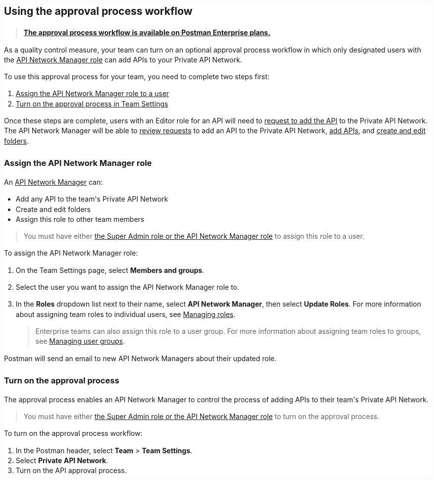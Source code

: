 ## Using the approval process workflow

> **[The approval process workflow is available on Postman Enterprise plans.](https://www.postman.com/pricing/)**

As a quality control measure, your team can turn on an optional approval process workflow in which only designated users with the [API Network Manager role](/docs/collaborating-in-postman/roles-and-permissions/#team-roles) can add APIs to your Private API Network.

To use this approval process for your team, you need to complete two steps first:

1. [Assign the API Network Manager role to a user](#assign-the-api-network-manager-role)
1. [Turn on the approval process in Team Settings](#turn-on-the-approval-process)

Once these steps are complete, users with an Editor role for an API will need to [request to add the API](#editor-requesting-to-add-an-api) to the Private API Network. The API Network Manager will be able to [review requests](#api-network-manager-reviewing-requests-to-add-apis) to add an API to the Private API Network, [add APIs](#adding-your-apis), and [create and edit folders](#organizing-with-folders).

### Assign the API Network Manager role

An [API Network Manager](/docs/collaborating-in-postman/roles-and-permissions/#team-roles) can:

* Add any API to the team's Private API Network
* Create and edit folders
* Assign this role to other team members

> You must have either [the Super Admin role or the API Network Manager role](/docs/administration/managing-your-team/managing-your-team/#managing-team-roles) to assign this role to a user.

To assign the API Network Manager role:

1. On the Team Settings page, select **Members and groups**.
1. Select the user you want to assign the API Network Manager role to.
1. In the **Roles** dropdown list next to their name, select **API Network Manager**, then select **Update Roles**. For more information about assigning team roles to individual users, see [Managing roles](/docs/administration/managing-your-team/managing-your-team/#managing-team-roles).

    > Enterprise teams can also assign this role to a user group. For more information about assigning team roles to groups, see [Managing user groups](/docs/administration/managing-your-team/user-groups/).

Postman will send an email to new API Network Managers about their updated role.

### Turn on the approval process

The approval process enables an API Network Manager to control the process of adding APIs to their team's Private API Network.

> You must have either [the Super Admin role or the API Network Manager role](/docs/administration/managing-your-team/managing-your-team/#managing-team-roles) to turn on the approval process.

To turn on the approval process workflow:

1. In the Postman header, select **Team** > **Team Settings**.
1. Select **Private API Network**.
1. Turn on the API approval process.

